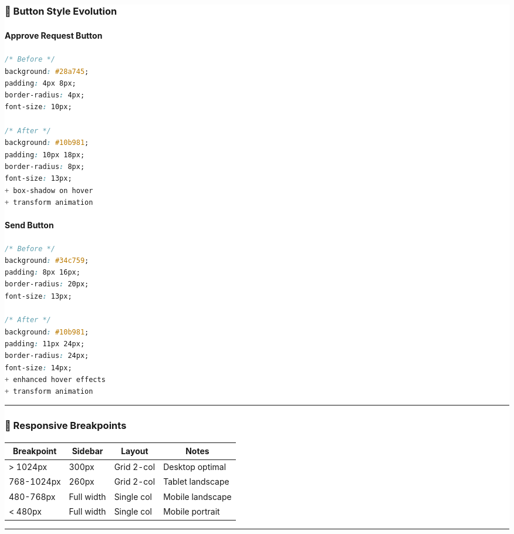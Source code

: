 
### 🔘 Button Style Evolution

#### Approve Request Button
```css
/* Before */
background: #28a745;
padding: 4px 8px;
border-radius: 4px;
font-size: 10px;

/* After */
background: #10b981;
padding: 10px 18px;
border-radius: 8px;
font-size: 13px;
+ box-shadow on hover
+ transform animation
```

#### Send Button
```css
/* Before */
background: #34c759;
padding: 8px 16px;
border-radius: 20px;
font-size: 13px;

/* After */
background: #10b981;
padding: 11px 24px;
border-radius: 24px;
font-size: 14px;
+ enhanced hover effects
+ transform animation
```

---

### 📱 Responsive Breakpoints

| Breakpoint | Sidebar | Layout | Notes |
|------------|---------|--------|-------|
| > 1024px | 300px | Grid 2-col | Desktop optimal |
| 768-1024px | 260px | Grid 2-col | Tablet landscape |
| 480-768px | Full width | Single col | Mobile landscape |
| < 480px | Full width | Single col | Mobile portrait |

---
